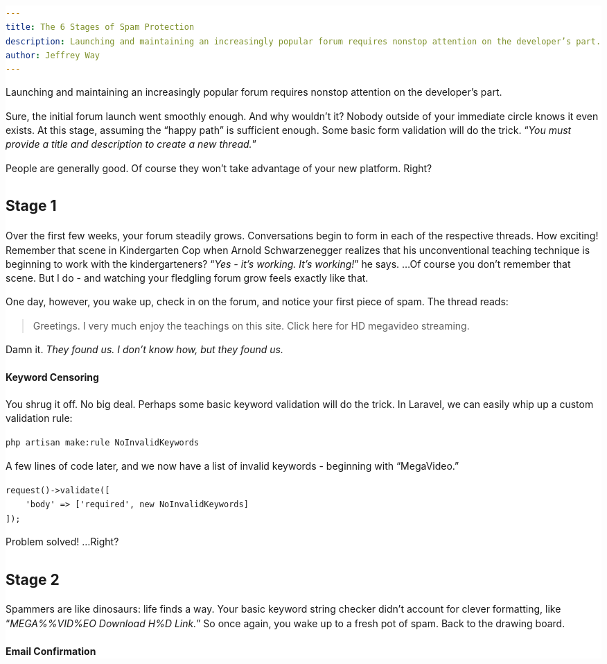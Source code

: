 ```yaml
---
title: The 6 Stages of Spam Protection
description: Launching and maintaining an increasingly popular forum requires nonstop attention on the developer’s part.
author: Jeffrey Way
---
```


Launching and maintaining an increasingly popular forum requires nonstop attention on the developer’s part.

Sure, the initial forum launch went smoothly enough. And why wouldn’t it? Nobody outside of your immediate circle knows it even exists. At this stage, assuming the “happy path” is sufficient enough. Some basic form validation will do the trick. “_You must provide a title and description to create a new thread._”

People are generally good. Of course they won’t take advantage of your new platform. Right?

Stage 1
-------

Over the first few weeks, your forum steadily grows. Conversations begin to form in each of the respective threads. How exciting! Remember that scene in Kindergarten Cop when Arnold Schwarzenegger realizes that his unconventional teaching technique is beginning to work with the kindergarteners? “_Yes - it’s working. It’s working!_” he says. …Of course you don’t remember that scene. But I do - and watching your fledgling forum grow feels exactly like that.

One day, however, you wake up, check in on the forum, and notice your first piece of spam. The thread reads:

> Greetings. I very much enjoy the teachings on this site. Click here for HD megavideo streaming.

Damn it. _They found us. I don’t know how, but they found us._

#### Keyword Censoring

You shrug it off. No big deal. Perhaps some basic keyword validation will do the trick. In Laravel, we can easily whip up a custom validation rule:

    php artisan make:rule NoInvalidKeywords

A few lines of code later, and we now have a list of invalid keywords - beginning with “MegaVideo.”

    request()->validate([
        'body' => ['required', new NoInvalidKeywords]
    ]);

Problem solved! …Right?

Stage 2
-------

Spammers are like dinosaurs: life finds a way. Your basic keyword string checker didn’t account for clever formatting, like “_MEGA%%VID%EO Download H%D Link._” So once again, you wake up to a fresh pot of spam. Back to the drawing board.

#### Email Confirmation
